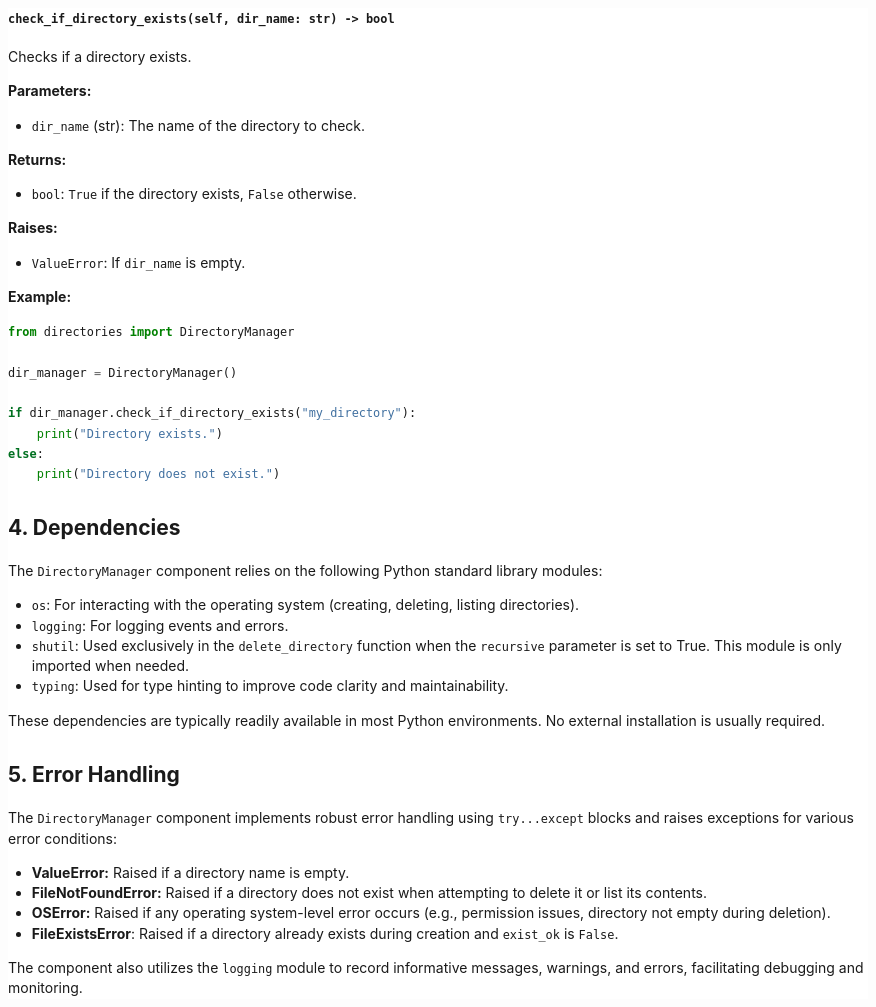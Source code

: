 #### `check_if_directory_exists(self, dir_name: str) -> bool`

Checks if a directory exists.

**Parameters:**

*   `dir_name` (str): The name of the directory to check.

**Returns:**

*   `bool`: `True` if the directory exists, `False` otherwise.

**Raises:**

*   `ValueError`: If `dir_name` is empty.

**Example:**

```python
from directories import DirectoryManager

dir_manager = DirectoryManager()

if dir_manager.check_if_directory_exists("my_directory"):
    print("Directory exists.")
else:
    print("Directory does not exist.")
```

## 4. Dependencies

The `DirectoryManager` component relies on the following Python standard library modules:

*   `os`: For interacting with the operating system (creating, deleting, listing directories).
*   `logging`: For logging events and errors.
*   `shutil`: Used exclusively in the `delete_directory` function when the `recursive` parameter is set to True. This module is only imported when needed.
*   `typing`: Used for type hinting to improve code clarity and maintainability.

These dependencies are typically readily available in most Python environments. No external installation is usually required.

## 5. Error Handling

The `DirectoryManager` component implements robust error handling using `try...except` blocks and raises exceptions for various error conditions:

*   **ValueError:** Raised if a directory name is empty.
*   **FileNotFoundError:** Raised if a directory does not exist when attempting to delete it or list its contents.
*   **OSError:** Raised if any operating system-level error occurs (e.g., permission issues, directory not empty during deletion).
*   **FileExistsError**: Raised if a directory already exists during creation and `exist_ok` is `False`.

The component also utilizes the `logging` module to record informative messages, warnings, and errors, facilitating debugging and monitoring.
